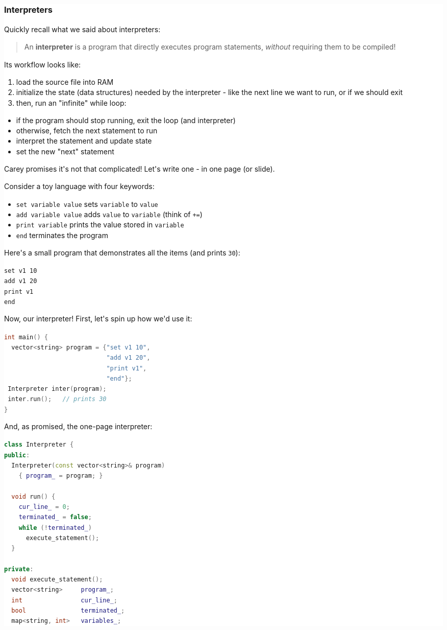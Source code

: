 ### Interpreters

Quickly recall what we said about interpreters:

> An **interpreter** is a program that directly executes program statements, *without* requiring them to be compiled!

Its workflow looks like:

1. load the source file into RAM
2. initialize the state (data structures) needed by the interpreter - like the next line we want to run, or if we should exit
3. then, run an "infinite" while loop:
  - if the program should stop running, exit the loop (and interpreter)
  - otherwise, fetch the next statement to run
  - interpret the statement and update state
  - set the new "next" statement

Carey promises it's not that complicated! Let's write one - in one page (or slide).

Consider a toy language with four keywords:

- `set variable value` sets `variable` to `value`
- `add variable value` adds `value` to `variable` (think of `+=`)
- `print variable` prints the value stored in `variable`
- `end` terminates the program

Here's a small program that demonstrates all the items (and prints `30`):

```
set v1 10
add v1 20
print v1
end
```

Now, our interpreter! First, let's spin up how we'd use it:

```cpp
int main() {
  vector<string> program = {"set v1 10",
                            "add v1 20",
                            "print v1",
                            "end"};
 Interpreter inter(program);
 inter.run();   // prints 30
}
```

And, as promised, the one-page interpreter:

```cpp
class Interpreter {
public:
  Interpreter(const vector<string>& program)
    { program_ = program; }

  void run() {
    cur_line_ = 0;
    terminated_ = false;
    while (!terminated_)
      execute_statement();
  }

private:
  void execute_statement();
  vector<string>     program_;
  int                cur_line_;
  bool               terminated_;
  map<string, int>   variables_;
```